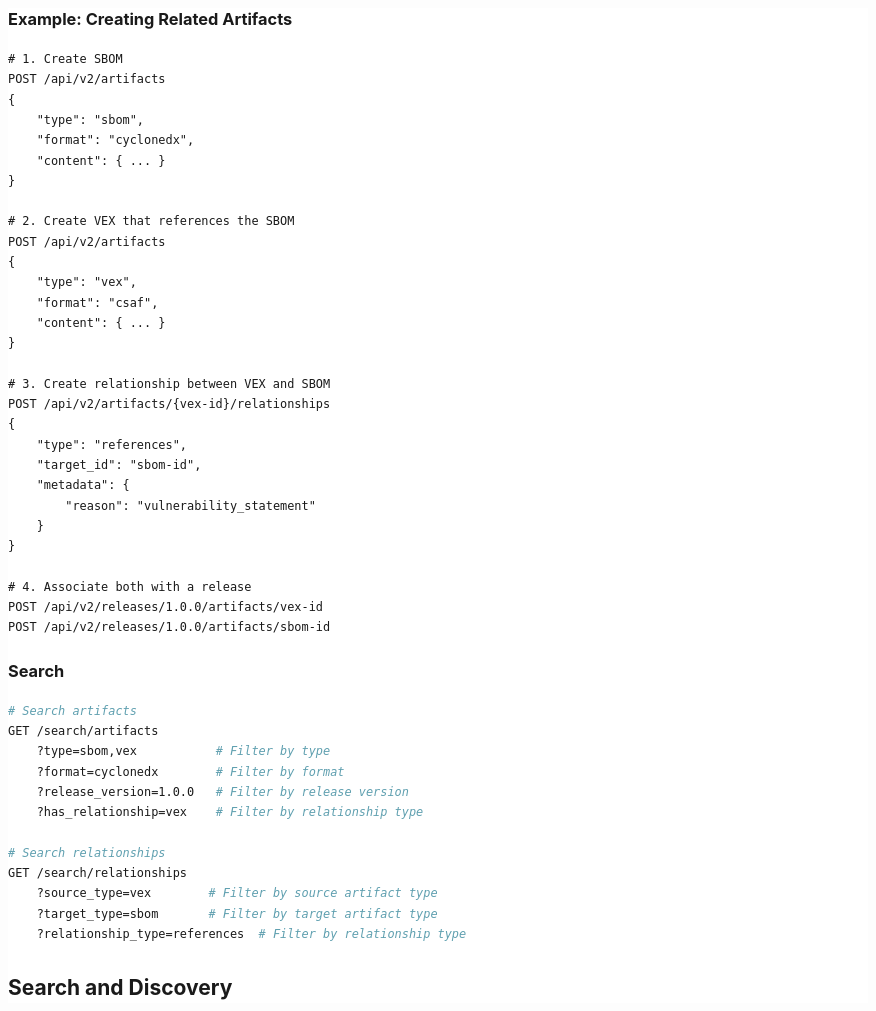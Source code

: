 ### Example: Creating Related Artifacts

```http
# 1. Create SBOM
POST /api/v2/artifacts
{
    "type": "sbom",
    "format": "cyclonedx",
    "content": { ... }
}

# 2. Create VEX that references the SBOM
POST /api/v2/artifacts
{
    "type": "vex",
    "format": "csaf",
    "content": { ... }
}

# 3. Create relationship between VEX and SBOM
POST /api/v2/artifacts/{vex-id}/relationships
{
    "type": "references",
    "target_id": "sbom-id",
    "metadata": {
        "reason": "vulnerability_statement"
    }
}

# 4. Associate both with a release
POST /api/v2/releases/1.0.0/artifacts/vex-id
POST /api/v2/releases/1.0.0/artifacts/sbom-id
```

### Search

```bash
# Search artifacts
GET /search/artifacts
    ?type=sbom,vex           # Filter by type
    ?format=cyclonedx        # Filter by format
    ?release_version=1.0.0   # Filter by release version
    ?has_relationship=vex    # Filter by relationship type

# Search relationships
GET /search/relationships
    ?source_type=vex        # Filter by source artifact type
    ?target_type=sbom       # Filter by target artifact type
    ?relationship_type=references  # Filter by relationship type
```

## Search and Discovery
